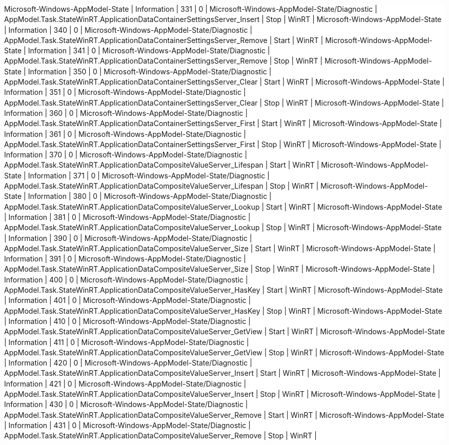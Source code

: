 Microsoft-Windows-AppModel-State  |  Information  |  331       |  0        |  Microsoft-Windows-AppModel-State/Diagnostic  |  AppModel.Task.StateWinRT.ApplicationDataContainerSettingsServer_Insert    |  Stop    |  WinRT                       |
Microsoft-Windows-AppModel-State  |  Information  |  340       |  0        |  Microsoft-Windows-AppModel-State/Diagnostic  |  AppModel.Task.StateWinRT.ApplicationDataContainerSettingsServer_Remove    |  Start   |  WinRT                       |
Microsoft-Windows-AppModel-State  |  Information  |  341       |  0        |  Microsoft-Windows-AppModel-State/Diagnostic  |  AppModel.Task.StateWinRT.ApplicationDataContainerSettingsServer_Remove    |  Stop    |  WinRT                       |
Microsoft-Windows-AppModel-State  |  Information  |  350       |  0        |  Microsoft-Windows-AppModel-State/Diagnostic  |  AppModel.Task.StateWinRT.ApplicationDataContainerSettingsServer_Clear     |  Start   |  WinRT                       |
Microsoft-Windows-AppModel-State  |  Information  |  351       |  0        |  Microsoft-Windows-AppModel-State/Diagnostic  |  AppModel.Task.StateWinRT.ApplicationDataContainerSettingsServer_Clear     |  Stop    |  WinRT                       |
Microsoft-Windows-AppModel-State  |  Information  |  360       |  0        |  Microsoft-Windows-AppModel-State/Diagnostic  |  AppModel.Task.StateWinRT.ApplicationDataContainerSettingsServer_First     |  Start   |  WinRT                       |
Microsoft-Windows-AppModel-State  |  Information  |  361       |  0        |  Microsoft-Windows-AppModel-State/Diagnostic  |  AppModel.Task.StateWinRT.ApplicationDataContainerSettingsServer_First     |  Stop    |  WinRT                       |
Microsoft-Windows-AppModel-State  |  Information  |  370       |  0        |  Microsoft-Windows-AppModel-State/Diagnostic  |  AppModel.Task.StateWinRT.ApplicationDataCompositeValueServer_Lifespan     |  Start   |  WinRT                       |
Microsoft-Windows-AppModel-State  |  Information  |  371       |  0        |  Microsoft-Windows-AppModel-State/Diagnostic  |  AppModel.Task.StateWinRT.ApplicationDataCompositeValueServer_Lifespan     |  Stop    |  WinRT                       |
Microsoft-Windows-AppModel-State  |  Information  |  380       |  0        |  Microsoft-Windows-AppModel-State/Diagnostic  |  AppModel.Task.StateWinRT.ApplicationDataCompositeValueServer_Lookup       |  Start   |  WinRT                       |
Microsoft-Windows-AppModel-State  |  Information  |  381       |  0        |  Microsoft-Windows-AppModel-State/Diagnostic  |  AppModel.Task.StateWinRT.ApplicationDataCompositeValueServer_Lookup       |  Stop    |  WinRT                       |
Microsoft-Windows-AppModel-State  |  Information  |  390       |  0        |  Microsoft-Windows-AppModel-State/Diagnostic  |  AppModel.Task.StateWinRT.ApplicationDataCompositeValueServer_Size         |  Start   |  WinRT                       |
Microsoft-Windows-AppModel-State  |  Information  |  391       |  0        |  Microsoft-Windows-AppModel-State/Diagnostic  |  AppModel.Task.StateWinRT.ApplicationDataCompositeValueServer_Size         |  Stop    |  WinRT                       |
Microsoft-Windows-AppModel-State  |  Information  |  400       |  0        |  Microsoft-Windows-AppModel-State/Diagnostic  |  AppModel.Task.StateWinRT.ApplicationDataCompositeValueServer_HasKey       |  Start   |  WinRT                       |
Microsoft-Windows-AppModel-State  |  Information  |  401       |  0        |  Microsoft-Windows-AppModel-State/Diagnostic  |  AppModel.Task.StateWinRT.ApplicationDataCompositeValueServer_HasKey       |  Stop    |  WinRT                       |
Microsoft-Windows-AppModel-State  |  Information  |  410       |  0        |  Microsoft-Windows-AppModel-State/Diagnostic  |  AppModel.Task.StateWinRT.ApplicationDataCompositeValueServer_GetView      |  Start   |  WinRT                       |
Microsoft-Windows-AppModel-State  |  Information  |  411       |  0        |  Microsoft-Windows-AppModel-State/Diagnostic  |  AppModel.Task.StateWinRT.ApplicationDataCompositeValueServer_GetView      |  Stop    |  WinRT                       |
Microsoft-Windows-AppModel-State  |  Information  |  420       |  0        |  Microsoft-Windows-AppModel-State/Diagnostic  |  AppModel.Task.StateWinRT.ApplicationDataCompositeValueServer_Insert       |  Start   |  WinRT                       |
Microsoft-Windows-AppModel-State  |  Information  |  421       |  0        |  Microsoft-Windows-AppModel-State/Diagnostic  |  AppModel.Task.StateWinRT.ApplicationDataCompositeValueServer_Insert       |  Stop    |  WinRT                       |
Microsoft-Windows-AppModel-State  |  Information  |  430       |  0        |  Microsoft-Windows-AppModel-State/Diagnostic  |  AppModel.Task.StateWinRT.ApplicationDataCompositeValueServer_Remove       |  Start   |  WinRT                       |
Microsoft-Windows-AppModel-State  |  Information  |  431       |  0        |  Microsoft-Windows-AppModel-State/Diagnostic  |  AppModel.Task.StateWinRT.ApplicationDataCompositeValueServer_Remove       |  Stop    |  WinRT                       |